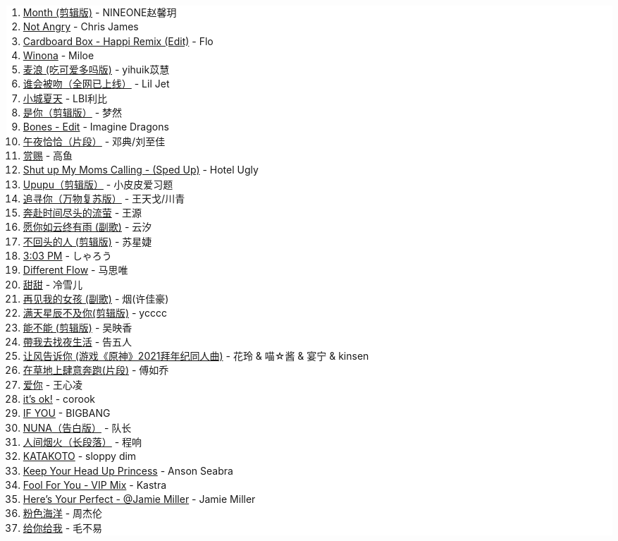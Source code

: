 1. [Month (剪辑版)](https://sf6-cdn-tos.douyinstatic.com/obj/tos-cn-ve-2774/oUCKEbQonB9j80et4XDn5HITVBQU5legywZx0C) - NINEONE赵馨玥
1. [Not Angry](https://sf3-cdn-tos.douyinstatic.com/obj/tos-cn-ve-2774/651f30a826dc43cbb6becf6b048f9541) - Chris James
1. [Cardboard Box - Happi Remix (Edit)](https://sf3-cdn-tos.douyinstatic.com/obj/tos-cn-ve-2774/oQtbNjF5bCB5DfndtBUjQBUgZeZ4zYHvGQDIBd) - Flo
1. [Winona](https://sf3-cdn-tos.douyinstatic.com/obj/tos-cn-ve-2774/a7f5eccd230e47b98352e7cddd2427c9) - Miloe
1. [麦浪 (吃可爱多吗版)](https://sf3-cdn-tos.douyinstatic.com/obj/tos-cn-ve-2774/fb2bf2aaa2854aaa8ec0fcfabbee4bd8) - yihuik苡慧
1. [谁会被吻（全网已上线）](https://sf6-cdn-tos.douyinstatic.com/obj/tos-cn-ve-2774/b4aa7945c88d491584f57caea87b054c) - Lil Jet
1. [小城夏天]() - LBI利比
1. [是你（剪辑版）](https://sf3-cdn-tos.douyinstatic.com/obj/tos-cn-ve-2774/46019dae783c4c969944217fe1cfafc4) - 梦然
1. [Bones - Edit](https://sf3-cdn-tos.douyinstatic.com/obj/tos-cn-ve-2774/oo8eAtBeIzZQNzwSNbNwhUQpjNZDVnZ2YEDgCB) - Imagine Dragons
1. [午夜恰恰（片段）](https://sf3-cdn-tos.douyinstatic.com/obj/tos-cn-ve-2774/osYgaBdXToEGWhUxRrfNAAwRLasrTHIDszzBWw) - 邓典/刘至佳
1. [赏赐]() - 高鱼
1. [Shut up My Moms Calling - (Sped Up)](https://sf3-cdn-tos.douyinstatic.com/obj/tos-cn-ve-2774/5e82508e4a754574bd5b91135ffab1ee) - Hotel Ugly
1. [Upupu（剪辑版）](https://sf6-cdn-tos.douyinstatic.com/obj/tos-cn-ve-2774/f05adf8a32ec4a9290c3215caa938174) - 小皮皮爱习题
1. [追寻你（万物复苏版）](https://sf3-cdn-tos.douyinstatic.com/obj/tos-cn-ve-2774/cfb22ccf85784f2f83bcefe9ad675822) - 王天戈/川青
1. [奔赴时间尽头的流萤]() - 王源
1. [愿你如云终有雨 (副歌)]() - 云汐
1. [不回头的人 (剪辑版)]() - 苏星婕
1. [3:03 PM](https://sf3-cdn-tos.douyinstatic.com/obj/tos-cn-ve-2774/6dbc1e43a5424f1d8e026f901c4ecac6) - しゃろう
1. [Different Flow]() - 马思唯
1. [甜甜]() - 冷雪儿
1. [再见我的女孩 (副歌)](https://sf6-cdn-tos.douyinstatic.com/obj/tos-cn-ve-2774/owhsZHUWAR0KY1zJAwt6fhBoFsIuiGaSAyqxVW) - 烟(许佳豪)
1. [满天星辰不及你(剪辑版)](https://sf3-cdn-tos.douyinstatic.com/obj/tos-cn-ve-2774/3ce8247b98cd4d9c9f6c054899259a87) - ycccc
1. [能不能 (剪辑版)](https://sf3-cdn-tos.douyinstatic.com/obj/tos-cn-ve-2774/fc4a6c45b4a34277ba4088e1d7fdff98) - 吴映香
1. [帶我去找夜生活]() - 告五人
1. [让风告诉你 (游戏《原神》2021拜年纪同人曲)]() - 花玲 & 喵☆酱 & 宴宁 & kinsen
1. [在草地上肆意奔跑(片段)](https://sf3-cdn-tos.douyinstatic.com/obj/tos-cn-ve-2774/53a701c9c2fa45a0b21bb0c91aa90880) - 傅如乔
1. [爱你](https://sf3-cdn-tos.douyinstatic.com/obj/tos-cn-ve-2774/738d8b240f1e4519b44cf31c84e02e24) - 王心凌
1. [it’s ok!](https://sf6-cdn-tos.douyinstatic.com/obj/tos-cn-ve-2774/0fc4d0ee28444bd0ab76e8b7c0003f52) - corook
1. [IF YOU](https://sf3-cdn-tos.douyinstatic.com/obj/tos-cn-ve-2774/6df87ebb8f10474faf5c8ff78f84de7e) - BIGBANG
1. [NUNA（告白版）](https://sf6-cdn-tos.douyinstatic.com/obj/tos-cn-ve-2774/a65828cbd8ce41a78a430a58b49f4feb) - 队长
1. [人间烟火（长段落）](https://sf3-cdn-tos.douyinstatic.com/obj/tos-cn-ve-2774/eeb7f9f284d74db097f8341ace44bfa2) - 程响
1. [KATAKOTO](https://sf3-cdn-tos.douyinstatic.com/obj/tos-cn-ve-2774/c2b2f5a0d95349eb9c9e0d7bef00bc9d) - sloppy dim
1. [Keep Your Head Up Princess](https://sf3-cdn-tos.douyinstatic.com/obj/tos-cn-ve-2774/9fb413866ca047b8a208bb2eb2dde21a) - Anson Seabra
1. [Fool For You - VIP Mix](https://sf6-cdn-tos.douyinstatic.com/obj/tos-cn-ve-2774/ec0602527c6f4a89a0576f580971bcfd) - Kastra
1. [Here’s Your Perfect - @Jamie Miller](https://sf6-cdn-tos.douyinstatic.com/obj/tos-cn-ve-2774/oEXFlJx1nUdyEoKcCWeDQmZrfBbIjuBIDcguta) - Jamie Miller
1. [粉色海洋]() - 周杰伦
1. [给你给我]() - 毛不易